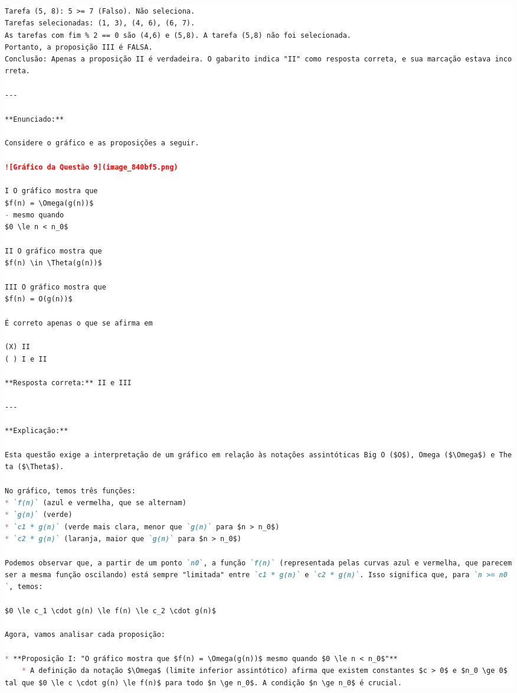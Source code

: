 ```markdown
Tarefa (5, 8): 5 >= 7 (Falso). Não seleciona.
Tarefas selecionadas: (1, 3), (4, 6), (6, 7).
As tarefas com fim % 2 == 0 são (4,6) e (5,8). A tarefa (5,8) não foi selecionada.
Portanto, a proposição III é FALSA.
Conclusão: Apenas a proposição II é verdadeira. O gabarito indica "II" como resposta correta, e sua marcação estava incorreta.

---

**Enunciado:**

Considere o gráfico e as proposições a seguir.

![Gráfico da Questão 9](image_840bf5.png)

I O gráfico mostra que
$f(n) = \Omega(g(n))$
- mesmo quando
$0 \le n < n_0$

II O gráfico mostra que
$f(n) \in \Theta(g(n))$

III O gráfico mostra que
$f(n) = O(g(n))$

É correto apenas o que se afirma em

(X) II
( ) I e II

**Resposta correta:** II e III

---

**Explicação:**

Esta questão exige a interpretação de um gráfico em relação às notações assintóticas Big O ($O$), Omega ($\Omega$) e Theta ($\Theta$).

No gráfico, temos três funções:
* `f(n)` (azul e vermelha, que se alternam)
* `g(n)` (verde)
* `c1 * g(n)` (verde mais clara, menor que `g(n)` para $n > n_0$)
* `c2 * g(n)` (laranja, maior que `g(n)` para $n > n_0$)

Podemos observar que, a partir de um ponto `n0`, a função `f(n)` (representada pelas curvas azul e vermelha, que parecem ser a mesma função oscilando) está sempre "limitada" entre `c1 * g(n)` e `c2 * g(n)`. Isso significa que, para `n >= n0`, temos:

$0 \le c_1 \cdot g(n) \le f(n) \le c_2 \cdot g(n)$

Agora, vamos analisar cada proposição:

* **Proposição I: "O gráfico mostra que $f(n) = \Omega(g(n))$ mesmo quando $0 \le n < n_0$"**
    * A definição da notação $\Omega$ (limite inferior assintótico) afirma que existem constantes $c > 0$ e $n_0 \ge 0$ tal que $0 \le c \cdot g(n) \le f(n)$ para todo $n \ge n_0$. A condição $n \ge n_0$ é crucial.
```